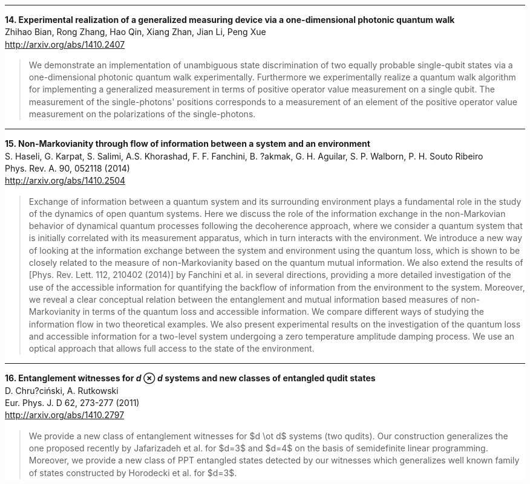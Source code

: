 ------

**14.    Experimental realization of a generalized measuring device via a one-dimensional photonic quantum walk**  
Zhihao Bian, Rong Zhang, Hao Qin, Xiang Zhan, Jian Li, Peng Xue  
http://arxiv.org/abs/1410.2407  
<blockquote>
<p>
We demonstrate an implementation of unambiguous state discrimination of two equally probable single-qubit states via a one-dimensional photonic quantum walk experimentally. Furthermore we experimentally realize a quantum walk algorithm for implementing a generalized measurement in terms of positive operator value measurement on a single qubit. The measurement of the single-photons' positions corresponds to a measurement of an element of the positive operator value measurement on the polarizations of the single-photons.
</p>
</blockquote>

------

**15.    Non-Markovianity through flow of information between a system and an environment**  
S. Haseli, G. Karpat, S. Salimi, A.S. Khorashad, F. F. Fanchini, B. ?akmak, G. H. Aguilar, S. P. Walborn, P. H. Souto Ribeiro  
Phys. Rev. A. 90, 052118 (2014)  
http://arxiv.org/abs/1410.2504  
<blockquote>
<p>
Exchange of information between a quantum system and its surrounding environment plays a fundamental role in the study of the dynamics of open quantum systems. Here we discuss the role of the information exchange in the non-Markovian behavior of dynamical quantum processes following the decoherence approach, where we consider a quantum system that is initially correlated with its measurement apparatus, which in turn interacts with the environment. We introduce a new way of looking at the information exchange between the system and environment using the quantum loss, which is shown to be closely related to the measure of non-Markovianity based on the quantum mutual information. We also extend the results of [Phys. Rev. Lett. 112, 210402 (2014)] by Fanchini et al. in several directions, providing a more detailed investigation of the use of the accessible information for quantifying the backflow of information from the environment to the system. Moreover, we reveal a clear conceptual relation between the entanglement and mutual information based measures of non-Markovianity in terms of the quantum loss and accessible information. We compare different ways of studying the information flow in two theoretical examples. We also present experimental results on the investigation of the quantum loss and accessible information for a two-level system undergoing a zero temperature amplitude damping process. We use an optical approach that allows full access to the state of the environment.
</p>
</blockquote>

------

**16.    Entanglement witnesses for $d \otimes d$ systems and new classes of entangled qudit states**  
D. Chru?ciński, A. Rutkowski  
Eur. Phys. J. D 62, 273-277 (2011)  
http://arxiv.org/abs/1410.2797  
<blockquote>
<p>
We provide a new class of entanglement witnesses for $d \ot d$ systems (two qudits). Our construction generalizes the one proposed recently by Jafarizadeh et al. for $d=3$ and $d=4$ on the basis of semidefinite linear programming. Moreover, we provide a new class of PPT entangled states detected by our witnesses which generalizes well known family of states constructed by Horodecki et al. for $d=3$.
</p>
</blockquote>
